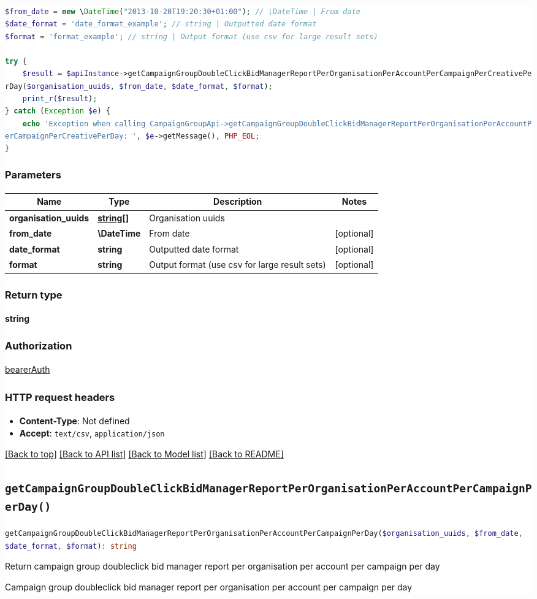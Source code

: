 ```php
$from_date = new \DateTime("2013-10-20T19:20:30+01:00"); // \DateTime | From date
$date_format = 'date_format_example'; // string | Outputted date format
$format = 'format_example'; // string | Output format (use csv for large result sets)

try {
    $result = $apiInstance->getCampaignGroupDoubleClickBidManagerReportPerOrganisationPerAccountPerCampaignPerCreativePerDay($organisation_uuids, $from_date, $date_format, $format);
    print_r($result);
} catch (Exception $e) {
    echo 'Exception when calling CampaignGroupApi->getCampaignGroupDoubleClickBidManagerReportPerOrganisationPerAccountPerCampaignPerCreativePerDay: ', $e->getMessage(), PHP_EOL;
}
```

### Parameters

Name | Type | Description  | Notes
------------- | ------------- | ------------- | -------------
 **organisation_uuids** | [**string[]**](../Model/string.md)| Organisation uuids |
 **from_date** | **\DateTime**| From date | [optional]
 **date_format** | **string**| Outputted date format | [optional]
 **format** | **string**| Output format (use csv for large result sets) | [optional]

### Return type

**string**

### Authorization

[bearerAuth](../../README.md#bearerAuth)

### HTTP request headers

- **Content-Type**: Not defined
- **Accept**: `text/csv`, `application/json`

[[Back to top]](#) [[Back to API list]](../../README.md#endpoints)
[[Back to Model list]](../../README.md#models)
[[Back to README]](../../README.md)

## `getCampaignGroupDoubleClickBidManagerReportPerOrganisationPerAccountPerCampaignPerDay()`

```php
getCampaignGroupDoubleClickBidManagerReportPerOrganisationPerAccountPerCampaignPerDay($organisation_uuids, $from_date, $date_format, $format): string
```

Return campaign group doubleclick bid manager report per organisation per account per campaign per day

Campaign group doubleclick bid manager report per organisation per account per campaign per day
